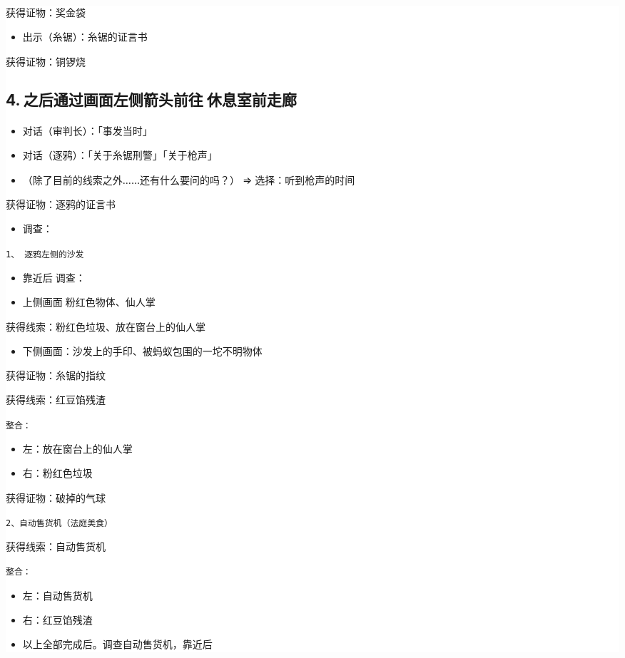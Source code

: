 获得证物：奖金袋

* 出示（糸锯）：糸锯的证言书

获得证物：铜锣烧

 

## 4. 之后通过画面左侧箭头前往 休息室前走廊

* 对话（审判长）：「事发当时」

 

* 对话（逐鸦）：「关于糸锯刑警」「关于枪声」

* （除了目前的线索之外......还有什么要问的吗？） => 选择：听到枪声的时间

获得证物：逐鸦的证言书

 

* 调查：

`1、 逐鸦左侧的沙发`

* 靠近后 调查：

* 上侧画面 粉红色物体、仙人掌

获得线索：粉红色垃圾、放在窗台上的仙人掌

 

* 下侧画面：沙发上的手印、被蚂蚁包围的一坨不明物体

获得证物：糸锯的指纹

获得线索：红豆馅残渣

 

`整合：`

* 左：放在窗台上的仙人掌

* 右：粉红色垃圾

获得证物：破掉的气球

 

`2、自动售货机（法庭美食）`

获得线索：自动售货机

 

`整合：`

* 左：自动售货机

* 右：红豆馅残渣


 

* 以上全部完成后。调查自动售货机，靠近后
